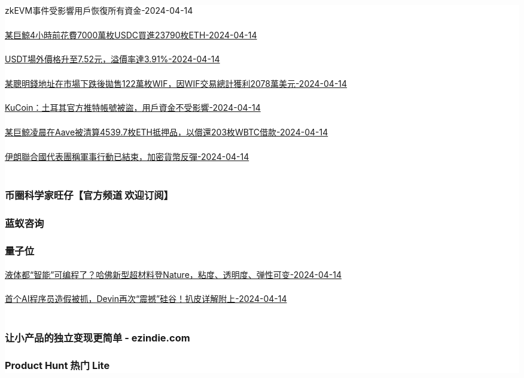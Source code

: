 zkEVM事件受影響用戶恢復所有資金-2024-04-14</a><br/><br/><a target=_blank rel=nofollow href="https://www.panewslab.com/zh_hk/sqarticledetails/4h6q4ka6Ft.html" >某巨鯨4小時前花費7000萬枚USDC買進23790枚ETH-2024-04-14</a><br/><br/><a target=_blank rel=nofollow href="https://www.panewslab.com/zh_hk/sqarticledetails/3xz01u88Ft.html" >USDT場外價格升至7.52元，溢價率達3.91%-2024-04-14</a><br/><br/><a target=_blank rel=nofollow href="https://www.panewslab.com/zh_hk/sqarticledetails/vdmdo7g0Ft.html" >某聰明錢地址在市場下跌後拋售122萬枚WIF，因WIF交易總計獲利2078萬美元-2024-04-14</a><br/><br/><a target=_blank rel=nofollow href="https://www.panewslab.com/zh_hk/sqarticledetails/2f21v2erFt.html" >KuCoin：土耳其官方推特帳號被盜，用戶資金不受影響-2024-04-14</a><br/><br/><a target=_blank rel=nofollow href="https://www.panewslab.com/zh_hk/sqarticledetails/s57c6fggFt.html" >某巨鯨凌晨在Aave被清算4539.7枚ETH抵押品，以償還203枚WBTC借款-2024-04-14</a><br/><br/><a target=_blank rel=nofollow href="https://www.panewslab.com/zh_hk/sqarticledetails/qp1xci0mFt.html" >伊朗聯合國代表團稱軍事行動已結束，加密貨幣反彈-2024-04-14</a><br/><br/>







###  币圈科学家旺仔【官方频道 欢迎订阅】







###  蓝蚁咨询







###  量子位

<a target=_blank rel=nofollow href="https://www.qbitai.com/2024/04/135402.html" >液体都“智能”可编程了？哈佛新型超材料登Nature，粘度、透明度、弹性可变-2024-04-14</a><br/><br/><a target=_blank rel=nofollow href="https://www.qbitai.com/2024/04/135315.html" >首个AI程序员造假被抓，Devin再次“震撼”硅谷！扒皮详解附上-2024-04-14</a><br/><br/>





###  让小产品的独立变现更简单 - ezindie.com







###  Product Hunt 热门 Lite
